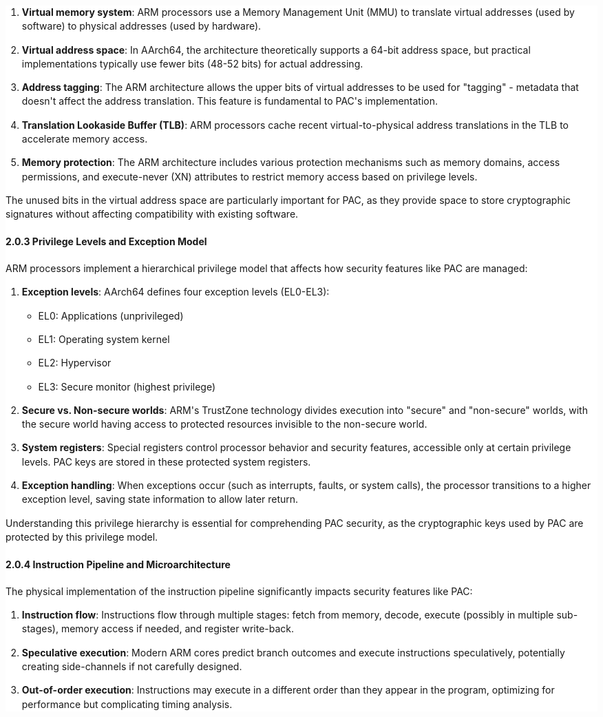 1. **Virtual memory system**: ARM processors use a Memory Management Unit (MMU) to translate virtual addresses (used by software) to physical addresses (used by hardware).

2. **Virtual address space**: In AArch64, the architecture theoretically supports a 64-bit address space, but practical implementations typically use fewer bits (48-52 bits) for actual addressing.

3. **Address tagging**: The ARM architecture allows the upper bits of virtual addresses to be used for "tagging" - metadata that doesn't affect the address translation. This feature is fundamental to PAC's implementation.

4. **Translation Lookaside Buffer (TLB)**: ARM processors cache recent virtual-to-physical address translations in the TLB to accelerate memory access.

5. **Memory protection**: The ARM architecture includes various protection mechanisms such as memory domains, access permissions, and execute-never (XN) attributes to restrict memory access based on privilege levels.

The unused bits in the virtual address space are particularly important for PAC, as they provide space to store cryptographic signatures without affecting compatibility with existing software.

#### 2.0.3 Privilege Levels and Exception Model

ARM processors implement a hierarchical privilege model that affects how security features like PAC are managed:

1. **Exception levels**: AArch64 defines four exception levels (EL0-EL3):
   
   - EL0: Applications (unprivileged)
   
   - EL1: Operating system kernel
   
   - EL2: Hypervisor
   
   - EL3: Secure monitor (highest privilege)

2. **Secure vs. Non-secure worlds**: ARM's TrustZone technology divides execution into "secure" and "non-secure" worlds, with the secure world having access to protected resources invisible to the non-secure world.

3. **System registers**: Special registers control processor behavior and security features, accessible only at certain privilege levels. PAC keys are stored in these protected system registers.

4. **Exception handling**: When exceptions occur (such as interrupts, faults, or system calls), the processor transitions to a higher exception level, saving state information to allow later return.

Understanding this privilege hierarchy is essential for comprehending PAC security, as the cryptographic keys used by PAC are protected by this privilege model.

#### 2.0.4 Instruction Pipeline and Microarchitecture

The physical implementation of the instruction pipeline significantly impacts security features like PAC:

1. **Instruction flow**: Instructions flow through multiple stages: fetch from memory, decode, execute (possibly in multiple sub-stages), memory access if needed, and register write-back.

2. **Speculative execution**: Modern ARM cores predict branch outcomes and execute instructions speculatively, potentially creating side-channels if not carefully designed.

3. **Out-of-order execution**: Instructions may execute in a different order than they appear in the program, optimizing for performance but complicating timing analysis.
